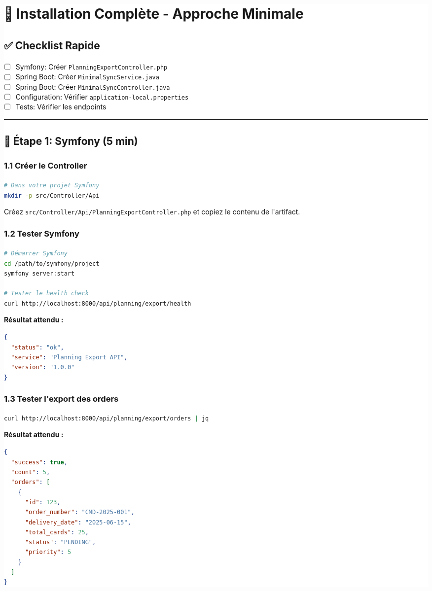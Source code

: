 # 🚀 Installation Complète - Approche Minimale

## ✅ Checklist Rapide

- [ ] Symfony: Créer `PlanningExportController.php`
- [ ] Spring Boot: Créer `MinimalSyncService.java`
- [ ] Spring Boot: Créer `MinimalSyncController.java`
- [ ] Configuration: Vérifier `application-local.properties`
- [ ] Tests: Vérifier les endpoints

---

## 📁 Étape 1: Symfony (5 min)

### 1.1 Créer le Controller

```bash
# Dans votre projet Symfony
mkdir -p src/Controller/Api
```

Créez `src/Controller/Api/PlanningExportController.php` et copiez le contenu de l'artifact.

### 1.2 Tester Symfony

```bash
# Démarrer Symfony
cd /path/to/symfony/project
symfony server:start

# Tester le health check
curl http://localhost:8000/api/planning/export/health
```

**Résultat attendu :**
```json
{
  "status": "ok",
  "service": "Planning Export API",
  "version": "1.0.0"
}
```

### 1.3 Tester l'export des orders

```bash
curl http://localhost:8000/api/planning/export/orders | jq
```

**Résultat attendu :**
```json
{
  "success": true,
  "count": 5,
  "orders": [
    {
      "id": 123,
      "order_number": "CMD-2025-001",
      "delivery_date": "2025-06-15",
      "total_cards": 25,
      "status": "PENDING",
      "priority": 5
    }
  ]
}
```